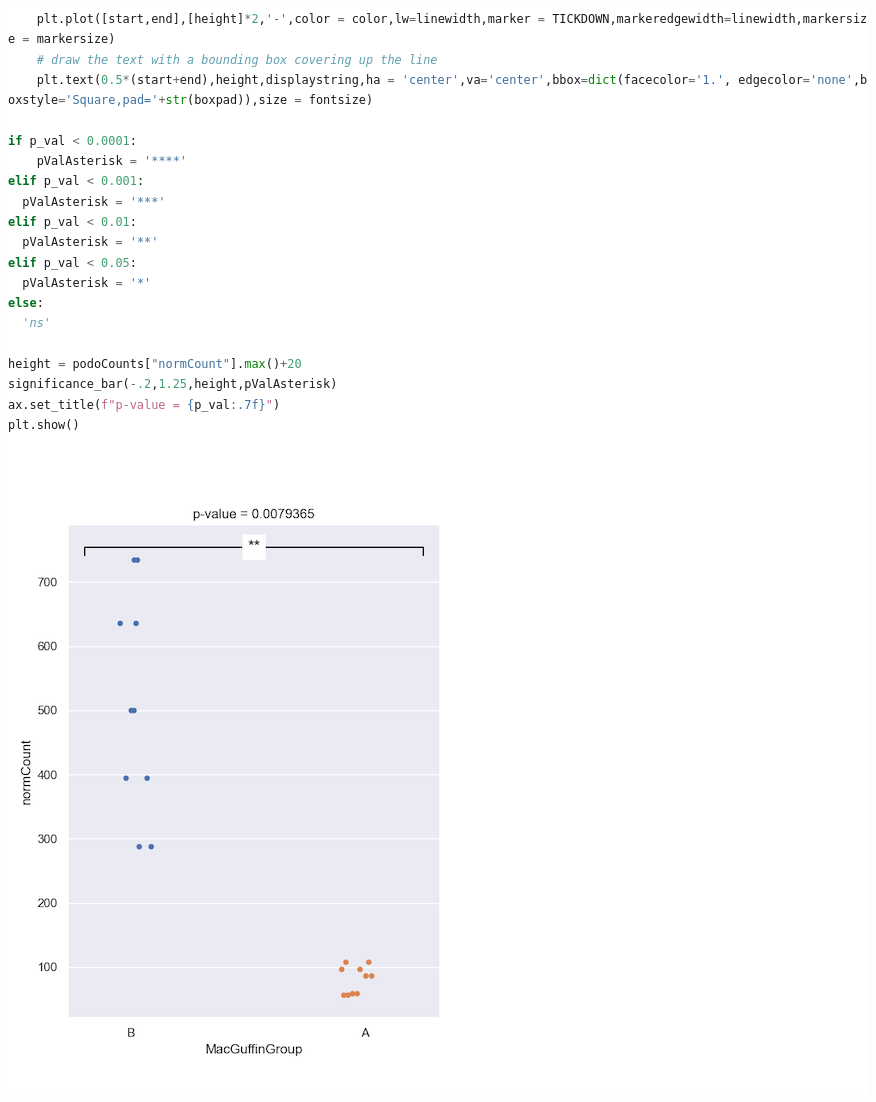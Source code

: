 ```python
    plt.plot([start,end],[height]*2,'-',color = color,lw=linewidth,marker = TICKDOWN,markeredgewidth=linewidth,markersize = markersize)
    # draw the text with a bounding box covering up the line
    plt.text(0.5*(start+end),height,displaystring,ha = 'center',va='center',bbox=dict(facecolor='1.', edgecolor='none',boxstyle='Square,pad='+str(boxpad)),size = fontsize)

if p_val < 0.0001:
    pValAsterisk = '****'
elif p_val < 0.001:
  pValAsterisk = '***'
elif p_val < 0.01:
  pValAsterisk = '**'
elif p_val < 0.05:
  pValAsterisk = '*'
else:
  'ns'

height = podoCounts["normCount"].max()+20
significance_bar(-.2,1.25,height,pValAsterisk)
ax.set_title(f"p-value = {p_val:.7f}")
plt.show()
```

![](img/pythonTutPodoJitterWilc.png)
